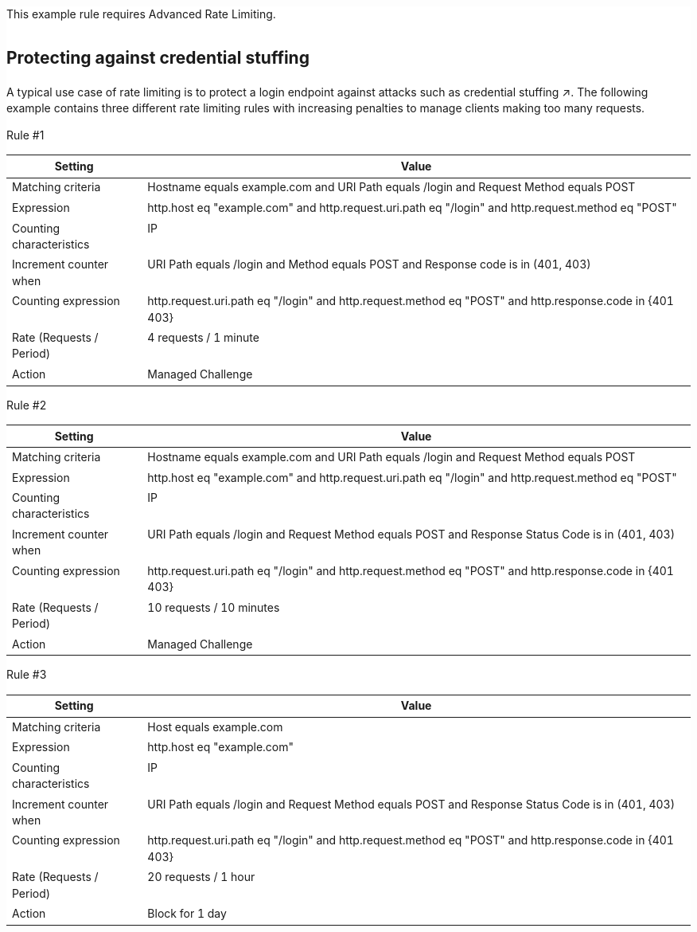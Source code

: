This example rule requires Advanced Rate Limiting.

## Protecting against credential stuffing

A typical use case of rate limiting is to protect a login endpoint against attacks such as credential stuffing ↗. The following example contains three different rate limiting rules with increasing penalties to manage clients making too many requests.

Rule #1

| Setting | Value |
| --- | --- |
| Matching criteria | Hostname equals example.com and URI Path equals /login and Request Method equals POST |
| Expression | http.host eq "example.com" and http.request.uri.path eq "/login" and http.request.method eq "POST" |
| Counting characteristics | IP |
| Increment counter when | URI Path equals /login and Method equals POST and Response code is in (401, 403) |
| Counting expression | http.request.uri.path eq "/login" and http.request.method eq "POST" and http.response.code in {401 403} |
| Rate (Requests / Period) | 4 requests / 1 minute |
| Action | Managed Challenge |

Rule #2

| Setting | Value |
| --- | --- |
| Matching criteria | Hostname equals example.com and URI Path equals /login and Request Method equals POST |
| Expression | http.host eq "example.com" and http.request.uri.path eq "/login" and http.request.method eq "POST" |
| Counting characteristics | IP |
| Increment counter when | URI Path equals /login and Request Method equals POST and Response Status Code is in (401, 403) |
| Counting expression | http.request.uri.path eq "/login" and http.request.method eq "POST" and http.response.code in {401 403} |
| Rate (Requests / Period) | 10 requests / 10 minutes |
| Action | Managed Challenge |

Rule #3

| Setting | Value |
| --- | --- |
| Matching criteria | Host equals example.com |
| Expression | http.host eq "example.com" |
| Counting characteristics | IP |
| Increment counter when | URI Path equals /login and Request Method equals POST and Response Status Code is in (401, 403) |
| Counting expression | http.request.uri.path eq "/login" and http.request.method eq "POST" and http.response.code in {401 403} |
| Rate (Requests / Period) | 20 requests / 1 hour |
| Action | Block for 1 day |
